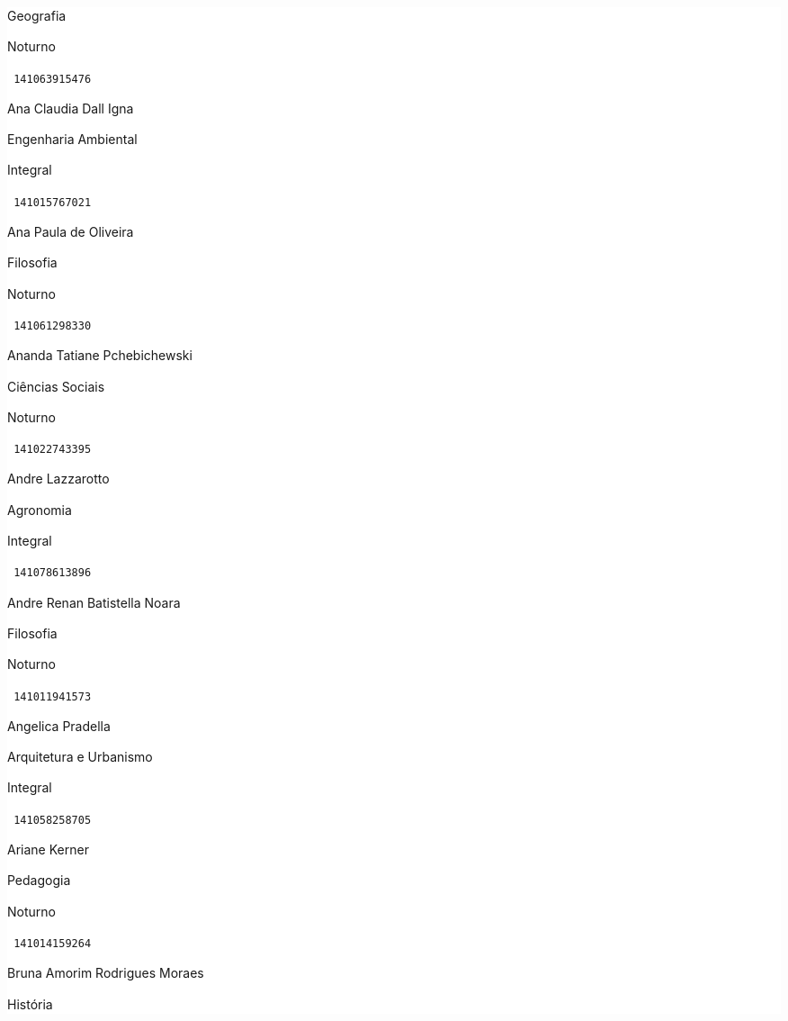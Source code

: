    Geografia

   Noturno

     141063915476

   Ana Claudia Dall Igna

   Engenharia Ambiental

   Integral

     141015767021

   Ana Paula de Oliveira

   Filosofia

   Noturno

     141061298330

   Ananda Tatiane Pchebichewski

   Ciências Sociais

   Noturno

     141022743395

   Andre Lazzarotto

   Agronomia

   Integral

     141078613896

   Andre Renan Batistella Noara

   Filosofia

   Noturno

     141011941573

   Angelica Pradella

   Arquitetura e Urbanismo

   Integral

     141058258705

   Ariane Kerner

   Pedagogia

   Noturno

     141014159264

   Bruna Amorim Rodrigues Moraes

   História

